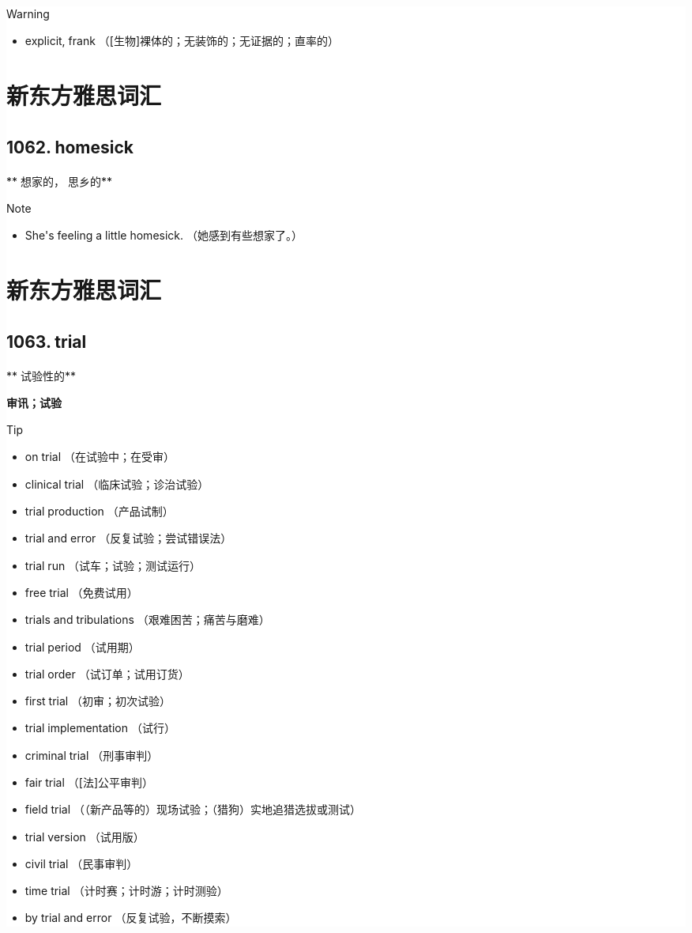 > [!WARNING]
>
> - explicit, frank （[生物]裸体的；无装饰的；无证据的；直率的）
>

# 新东方雅思词汇

## 1062. homesick

** 想家的， 思乡的**

> [!NOTE]
>
> - She's feeling a little homesick. （她感到有些想家了。）
>

# 新东方雅思词汇

## 1063. trial

** 试验性的**

**审讯；试验**

> [!TIP]
>
> - on trial （在试验中；在受审）
>
> - clinical trial （临床试验；诊治试验）
>
> - trial production （产品试制）
>
> - trial and error （反复试验；尝试错误法）
>
> - trial run （试车；试验；测试运行）
>
> - free trial （免费试用）
>
> - trials and tribulations （艰难困苦；痛苦与磨难）
>
> - trial period （试用期）
>
> - trial order （试订单；试用订货）
>
> - first trial （初审；初次试验）
>
> - trial implementation （试行）
>
> - criminal trial （刑事审判）
>
> - fair trial （[法]公平审判）
>
> - field trial （（新产品等的）现场试验；（猎狗）实地追猎选拔或测试）
>
> - trial version （试用版）
>
> - civil trial （民事审判）
>
> - time trial （计时赛；计时游；计时测验）
>
> - by trial and error （反复试验，不断摸索）
>